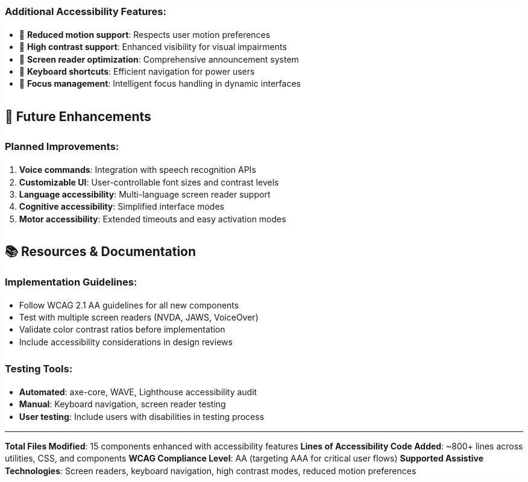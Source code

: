 ### Additional Accessibility Features:
- 🌟 **Reduced motion support**: Respects user motion preferences
- 🌟 **High contrast support**: Enhanced visibility for visual impairments
- 🌟 **Screen reader optimization**: Comprehensive announcement system
- 🌟 **Keyboard shortcuts**: Efficient navigation for power users
- 🌟 **Focus management**: Intelligent focus handling in dynamic interfaces

## 🚀 Future Enhancements

### Planned Improvements:
1. **Voice commands**: Integration with speech recognition APIs
2. **Customizable UI**: User-controllable font sizes and contrast levels
3. **Language accessibility**: Multi-language screen reader support
4. **Cognitive accessibility**: Simplified interface modes
5. **Motor accessibility**: Extended timeouts and easy activation modes

## 📚 Resources & Documentation

### Implementation Guidelines:
- Follow WCAG 2.1 AA guidelines for all new components
- Test with multiple screen readers (NVDA, JAWS, VoiceOver)
- Validate color contrast ratios before implementation
- Include accessibility considerations in design reviews

### Testing Tools:
- **Automated**: axe-core, WAVE, Lighthouse accessibility audit
- **Manual**: Keyboard navigation, screen reader testing
- **User testing**: Include users with disabilities in testing process

---

**Total Files Modified**: 15 components enhanced with accessibility features
**Lines of Accessibility Code Added**: ~800+ lines across utilities, CSS, and components
**WCAG Compliance Level**: AA (targeting AAA for critical user flows)
**Supported Assistive Technologies**: Screen readers, keyboard navigation, high contrast modes, reduced motion preferences